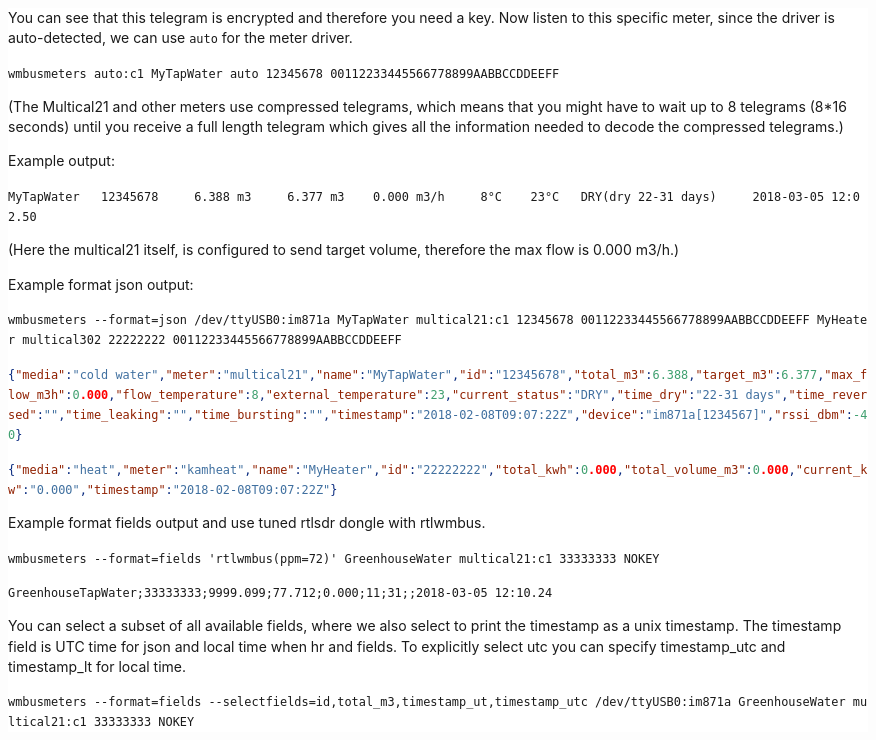 You can see that this telegram is encrypted and therefore you need a key.
Now listen to this specific meter, since the driver is auto-detected, we can use `auto` for the meter driver.

```shell
wmbusmeters auto:c1 MyTapWater auto 12345678 00112233445566778899AABBCCDDEEFF
```

(The Multical21 and other meters use compressed telegrams, which means
that you might have to wait up to 8 telegrams (8*16 seconds) until you
receive a full length telegram which gives all the information needed
to decode the compressed telegrams.)

Example output:

`MyTapWater   12345678     6.388 m3     6.377 m3    0.000 m3/h     8°C    23°C   DRY(dry 22-31 days)     2018-03-05 12:02.50`

(Here the multical21 itself, is configured to send target volume, therefore the max flow is 0.000 m3/h.)

Example format json output:

```shell
wmbusmeters --format=json /dev/ttyUSB0:im871a MyTapWater multical21:c1 12345678 00112233445566778899AABBCCDDEEFF MyHeater multical302 22222222 00112233445566778899AABBCCDDEEFF
```

```json
{"media":"cold water","meter":"multical21","name":"MyTapWater","id":"12345678","total_m3":6.388,"target_m3":6.377,"max_flow_m3h":0.000,"flow_temperature":8,"external_temperature":23,"current_status":"DRY","time_dry":"22-31 days","time_reversed":"","time_leaking":"","time_bursting":"","timestamp":"2018-02-08T09:07:22Z","device":"im871a[1234567]","rssi_dbm":-40}
```

```json
{"media":"heat","meter":"kamheat","name":"MyHeater","id":"22222222","total_kwh":0.000,"total_volume_m3":0.000,"current_kw":"0.000","timestamp":"2018-02-08T09:07:22Z"}
```

Example format fields output and use tuned rtlsdr dongle with rtlwmbus.

```shell
wmbusmeters --format=fields 'rtlwmbus(ppm=72)' GreenhouseWater multical21:c1 33333333 NOKEY
```

```
GreenhouseTapWater;33333333;9999.099;77.712;0.000;11;31;;2018-03-05 12:10.24
```

You can select a subset of all available fields, where we also select to print the timestamp as a unix timestamp.
The timestamp field is UTC time for json and local time when hr and fields. To explicitly select utc you
can specify timestamp_utc and timestamp_lt for local time.

```shell
wmbusmeters --format=fields --selectfields=id,total_m3,timestamp_ut,timestamp_utc /dev/ttyUSB0:im871a GreenhouseWater multical21:c1 33333333 NOKEY
```


[^kernel_docs_sdr]: https://docs.kernel.org/userspace-api/media/v4l/dev-sdr.html?highlight=sdr#software-defined-radio-interface-sdr
